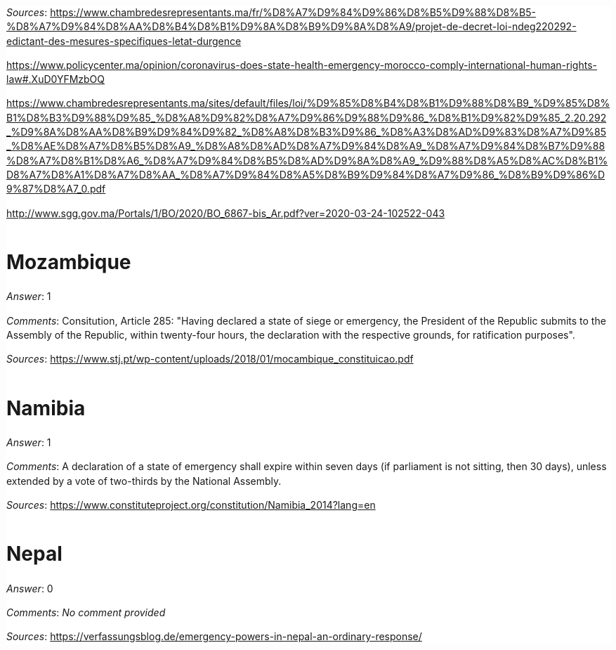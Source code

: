 *Sources*:
 https://www.chambredesrepresentants.ma/fr/%D8%A7%D9%84%D9%86%D8%B5%D9%88%D8%B5-%D8%A7%D9%84%D8%AA%D8%B4%D8%B1%D9%8A%D8%B9%D9%8A%D8%A9/projet-de-decret-loi-ndeg220292-edictant-des-mesures-specifiques-letat-durgence


https://www.policycenter.ma/opinion/coronavirus-does-state-health-emergency-morocco-comply-international-human-rights-law#.XuD0YFMzbOQ


https://www.chambredesrepresentants.ma/sites/default/files/loi/%D9%85%D8%B4%D8%B1%D9%88%D8%B9_%D9%85%D8%B1%D8%B3%D9%88%D9%85_%D8%A8%D9%82%D8%A7%D9%86%D9%88%D9%86_%D8%B1%D9%82%D9%85_2.20.292_%D9%8A%D8%AA%D8%B9%D9%84%D9%82_%D8%A8%D8%B3%D9%86_%D8%A3%D8%AD%D9%83%D8%A7%D9%85_%D8%AE%D8%A7%D8%B5%D8%A9_%D8%A8%D8%AD%D8%A7%D9%84%D8%A9_%D8%A7%D9%84%D8%B7%D9%88%D8%A7%D8%B1%D8%A6_%D8%A7%D9%84%D8%B5%D8%AD%D9%8A%D8%A9_%D9%88%D8%A5%D8%AC%D8%B1%D8%A7%D8%A1%D8%A7%D8%AA_%D8%A7%D9%84%D8%A5%D8%B9%D9%84%D8%A7%D9%86_%D8%B9%D9%86%D9%87%D8%A7_0.pdf


http://www.sgg.gov.ma/Portals/1/BO/2020/BO_6867-bis_Ar.pdf?ver=2020-03-24-102522-043






# Mozambique 
*Answer*: 1 

*Comments*:
 Consitution, Article 285: "Having declared a state of siege or emergency, the President of the Republic submits to the Assembly of the Republic, within twenty-four hours, the declaration with the respective grounds, for ratification purposes". 

*Sources*:
 https://www.stj.pt/wp-content/uploads/2018/01/mocambique_constituicao.pdf



# Namibia 
*Answer*: 1 

*Comments*:
 A declaration of a state of emergency shall expire within seven days (if parliament is not  sitting, then 30 days), unless extended by a vote of two-thirds by the National Assembly. 

*Sources*:
 https://www.constituteproject.org/constitution/Namibia_2014?lang=en



# Nepal 
*Answer*: 0 

*Comments*:
*No comment provided* 

*Sources*:
 https://verfassungsblog.de/emergency-powers-in-nepal-an-ordinary-response/
